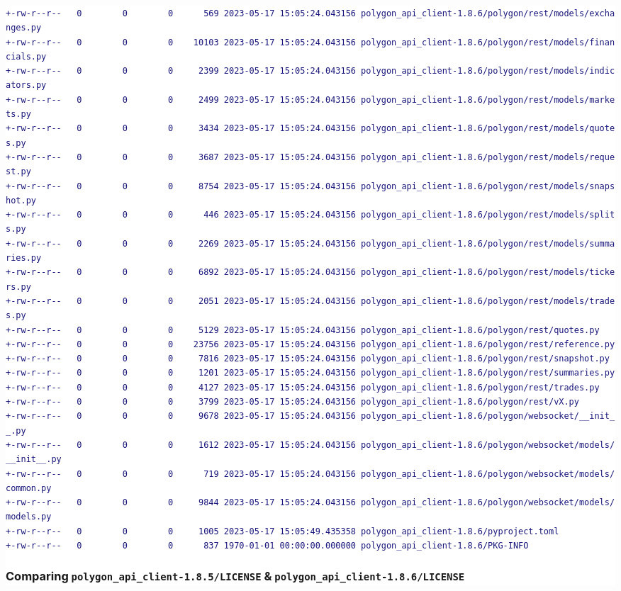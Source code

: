 ```diff
+-rw-r--r--   0        0        0      569 2023-05-17 15:05:24.043156 polygon_api_client-1.8.6/polygon/rest/models/exchanges.py
+-rw-r--r--   0        0        0    10103 2023-05-17 15:05:24.043156 polygon_api_client-1.8.6/polygon/rest/models/financials.py
+-rw-r--r--   0        0        0     2399 2023-05-17 15:05:24.043156 polygon_api_client-1.8.6/polygon/rest/models/indicators.py
+-rw-r--r--   0        0        0     2499 2023-05-17 15:05:24.043156 polygon_api_client-1.8.6/polygon/rest/models/markets.py
+-rw-r--r--   0        0        0     3434 2023-05-17 15:05:24.043156 polygon_api_client-1.8.6/polygon/rest/models/quotes.py
+-rw-r--r--   0        0        0     3687 2023-05-17 15:05:24.043156 polygon_api_client-1.8.6/polygon/rest/models/request.py
+-rw-r--r--   0        0        0     8754 2023-05-17 15:05:24.043156 polygon_api_client-1.8.6/polygon/rest/models/snapshot.py
+-rw-r--r--   0        0        0      446 2023-05-17 15:05:24.043156 polygon_api_client-1.8.6/polygon/rest/models/splits.py
+-rw-r--r--   0        0        0     2269 2023-05-17 15:05:24.043156 polygon_api_client-1.8.6/polygon/rest/models/summaries.py
+-rw-r--r--   0        0        0     6892 2023-05-17 15:05:24.043156 polygon_api_client-1.8.6/polygon/rest/models/tickers.py
+-rw-r--r--   0        0        0     2051 2023-05-17 15:05:24.043156 polygon_api_client-1.8.6/polygon/rest/models/trades.py
+-rw-r--r--   0        0        0     5129 2023-05-17 15:05:24.043156 polygon_api_client-1.8.6/polygon/rest/quotes.py
+-rw-r--r--   0        0        0    23756 2023-05-17 15:05:24.043156 polygon_api_client-1.8.6/polygon/rest/reference.py
+-rw-r--r--   0        0        0     7816 2023-05-17 15:05:24.043156 polygon_api_client-1.8.6/polygon/rest/snapshot.py
+-rw-r--r--   0        0        0     1201 2023-05-17 15:05:24.043156 polygon_api_client-1.8.6/polygon/rest/summaries.py
+-rw-r--r--   0        0        0     4127 2023-05-17 15:05:24.043156 polygon_api_client-1.8.6/polygon/rest/trades.py
+-rw-r--r--   0        0        0     3799 2023-05-17 15:05:24.043156 polygon_api_client-1.8.6/polygon/rest/vX.py
+-rw-r--r--   0        0        0     9678 2023-05-17 15:05:24.043156 polygon_api_client-1.8.6/polygon/websocket/__init__.py
+-rw-r--r--   0        0        0     1612 2023-05-17 15:05:24.043156 polygon_api_client-1.8.6/polygon/websocket/models/__init__.py
+-rw-r--r--   0        0        0      719 2023-05-17 15:05:24.043156 polygon_api_client-1.8.6/polygon/websocket/models/common.py
+-rw-r--r--   0        0        0     9844 2023-05-17 15:05:24.043156 polygon_api_client-1.8.6/polygon/websocket/models/models.py
+-rw-r--r--   0        0        0     1005 2023-05-17 15:05:49.435358 polygon_api_client-1.8.6/pyproject.toml
+-rw-r--r--   0        0        0      837 1970-01-01 00:00:00.000000 polygon_api_client-1.8.6/PKG-INFO
```

### Comparing `polygon_api_client-1.8.5/LICENSE` & `polygon_api_client-1.8.6/LICENSE`
